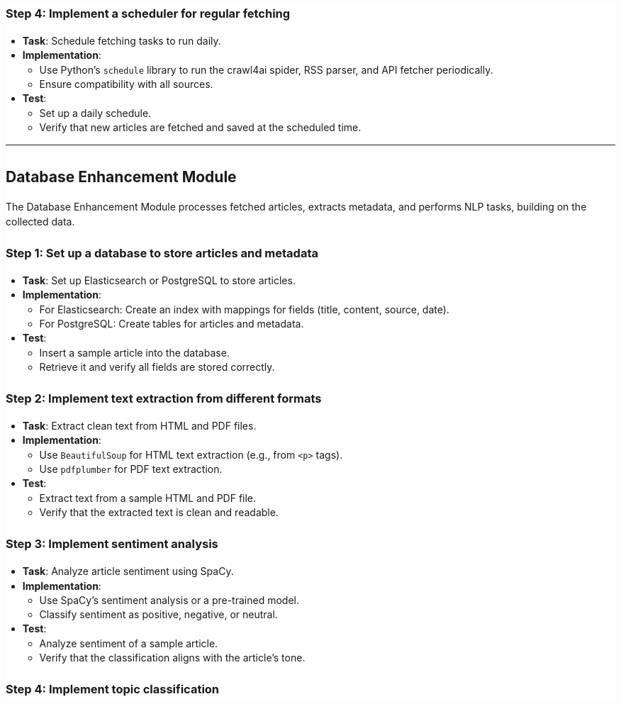### Step 4: Implement a scheduler for regular fetching

- **Task**: Schedule fetching tasks to run daily.
- **Implementation**:
  - Use Python’s `schedule` library to run the crawl4ai spider, RSS parser, and API fetcher periodically.
  - Ensure compatibility with all sources.
- **Test**:
  - Set up a daily schedule.
  - Verify that new articles are fetched and saved at the scheduled time.

---

## Database Enhancement Module

The Database Enhancement Module processes fetched articles, extracts metadata, and performs NLP tasks, building on the collected data.

### Step 1: Set up a database to store articles and metadata

- **Task**: Set up Elasticsearch or PostgreSQL to store articles.
- **Implementation**:
  - For Elasticsearch: Create an index with mappings for fields (title, content, source, date).
  - For PostgreSQL: Create tables for articles and metadata.
- **Test**:
  - Insert a sample article into the database.
  - Retrieve it and verify all fields are stored correctly.

### Step 2: Implement text extraction from different formats

- **Task**: Extract clean text from HTML and PDF files.
- **Implementation**:
  - Use `BeautifulSoup` for HTML text extraction (e.g., from `<p>` tags).
  - Use `pdfplumber` for PDF text extraction.
- **Test**:
  - Extract text from a sample HTML and PDF file.
  - Verify that the extracted text is clean and readable.

### Step 3: Implement sentiment analysis

- **Task**: Analyze article sentiment using SpaCy.
- **Implementation**:
  - Use SpaCy’s sentiment analysis or a pre-trained model.
  - Classify sentiment as positive, negative, or neutral.
- **Test**:
  - Analyze sentiment of a sample article.
  - Verify that the classification aligns with the article’s tone.

### Step 4: Implement topic classification
